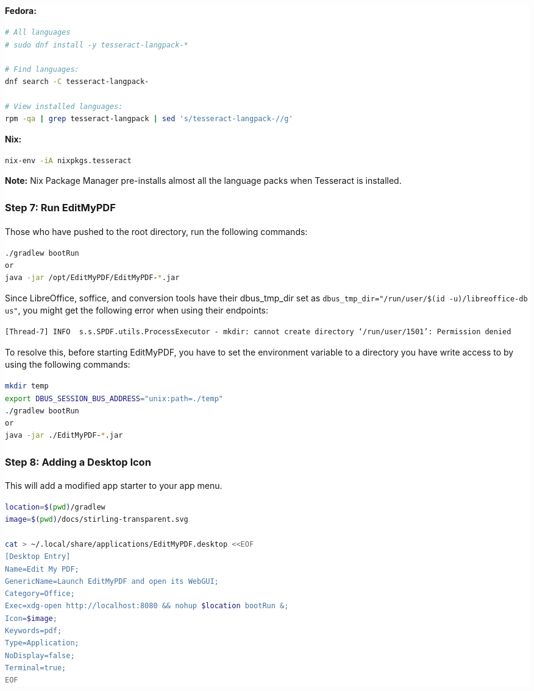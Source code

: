**Fedora:**

```bash
# All languages
# sudo dnf install -y tesseract-langpack-*

# Find languages:
dnf search -C tesseract-langpack-

# View installed languages:
rpm -qa | grep tesseract-langpack | sed 's/tesseract-langpack-//g'
```

**Nix:**

```bash
nix-env -iA nixpkgs.tesseract
```

**Note:** Nix Package Manager pre-installs almost all the language packs when Tesseract is installed.

### Step 7: Run EditMyPDF

Those who have pushed to the root directory, run the following commands:

```bash
./gradlew bootRun
or
java -jar /opt/EditMyPDF/EditMyPDF-*.jar
```

Since LibreOffice, soffice, and conversion tools have their dbus_tmp_dir set as `dbus_tmp_dir="/run/user/$(id -u)/libreoffice-dbus"`, you might get the following error when using their endpoints:

```
[Thread-7] INFO  s.s.SPDF.utils.ProcessExecutor - mkdir: cannot create directory ‘/run/user/1501’: Permission denied
```

To resolve this, before starting EditMyPDF, you have to set the environment variable to a directory you have write access to by using the following commands:

```bash
mkdir temp
export DBUS_SESSION_BUS_ADDRESS="unix:path=./temp"
./gradlew bootRun
or
java -jar ./EditMyPDF-*.jar
```

### Step 8: Adding a Desktop Icon

This will add a modified app starter to your app menu.

```bash
location=$(pwd)/gradlew
image=$(pwd)/docs/stirling-transparent.svg

cat > ~/.local/share/applications/EditMyPDF.desktop <<EOF
[Desktop Entry]
Name=Edit My PDF;
GenericName=Launch EditMyPDF and open its WebGUI;
Category=Office;
Exec=xdg-open http://localhost:8080 && nohup $location bootRun &;
Icon=$image;
Keywords=pdf;
Type=Application;
NoDisplay=false;
Terminal=true;
EOF
```